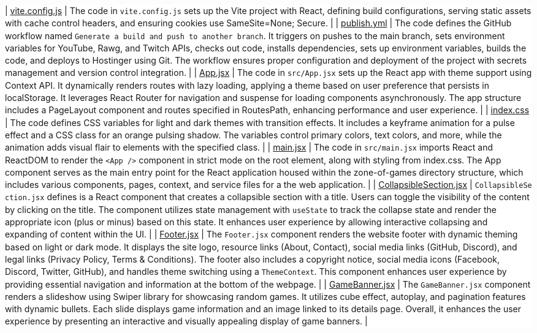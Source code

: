 | [vite.config.js](https://github.com/group14-aaa/zone-of-games/blob/main/vite.config.js)                                                      | The code in `vite.config.js` sets up the Vite project with React, defining build configurations, serving static assets with cache control headers, and ensuring cookies use SameSite=None; Secure.                                                                                                                                                                                                                                                                                                                                                  |
| [publish.yml](https://github.com/group14-aaa/zone-of-games/blob/main/.github\workflows\publish.yml)                                          | The code defines the GitHub workflow named `Generate a build and push to another branch`. It triggers on pushes to the main branch, sets environment variables for YouTube, Rawg, and Twitch APIs, checks out code, installs dependencies, sets up environment variables, builds the code, and deploys to Hostinger using Git. The workflow ensures proper configuration and deployment of the project with secrets management and version control integration.                                                                                     |
| [App.jsx](https://github.com/group14-aaa/zone-of-games/blob/main/src\App.jsx)                                                                | The code in `src/App.jsx` sets up the React app with theme support using Context API. It dynamically renders routes with lazy loading, applying a theme based on user preference that persists in localStorage. It leverages React Router for navigation and suspense for loading components asynchronously. The app structure includes a PageLayout component and routes specified in RoutesPath, enhancing performance and user experience.                                                                                                       |
| [index.css](https://github.com/group14-aaa/zone-of-games/blob/main/src\index.css)                                                            | The code defines CSS variables for light and dark themes with transition effects. It includes a keyframe animation for a pulse effect and a CSS class for an orange pulsing shadow. The variables control primary colors, text colors, and more, while the animation adds visual flair to elements with the specified class.                                                                                                                                                                                                                    |
| [main.jsx](https://github.com/group14-aaa/zone-of-games/blob/main/src\main.jsx)                                                              | The code in `src/main.jsx` imports React and ReactDOM to render the `<App />` component in strict mode on the root element, along with styling from index.css. The App component serves as the main entry point for the React application housed within the zone-of-games directory structure, which includes various components, pages, context, and service files for a the web application.                                                                                                                                    |
| [CollapsibleSection.jsx](https://github.com/group14-aaa/zone-of-games/blob/main/src\components\CollapsibleSection.jsx)                       | `CollapsibleSection.jsx` defines is a React component that creates a collapsible section with a title. Users can toggle the visibility of the content by clicking on the title. The component utilizes state management with `useState` to track the collapse state and render the appropriate icon (plus or minus) based on this state. It enhances user experience by allowing interactive collapsing and expanding of content within the UI.                                                                                                     |
| [Footer.jsx](https://github.com/group14-aaa/zone-of-games/blob/main/src\components\Footer.jsx)                                               | The `Footer.jsx` component renders the website footer with dynamic theming based on light or dark mode. It displays the site logo, resource links (About, Contact), social media links (GitHub, Discord), and legal links (Privacy Policy, Terms & Conditions). The footer also includes a copyright notice, social media icons (Facebook, Discord, Twitter, GitHub), and handles theme switching using a `ThemeContext`. This component enhances user experience by providing essential navigation and information at the bottom of the webpage. |
| [GameBanner.jsx](https://github.com/group14-aaa/zone-of-games/blob/main/src\components\GameBanner.jsx)                                       | The `GameBanner.jsx` component renders a slideshow using Swiper library for showcasing random games. It utilizes cube effect, autoplay, and pagination features with dynamic bullets. Each slide displays game information and an image linked to its details page. Overall, it enhances the user experience by presenting an interactive and visually appealing display of game banners.                                                                                                                                                       |